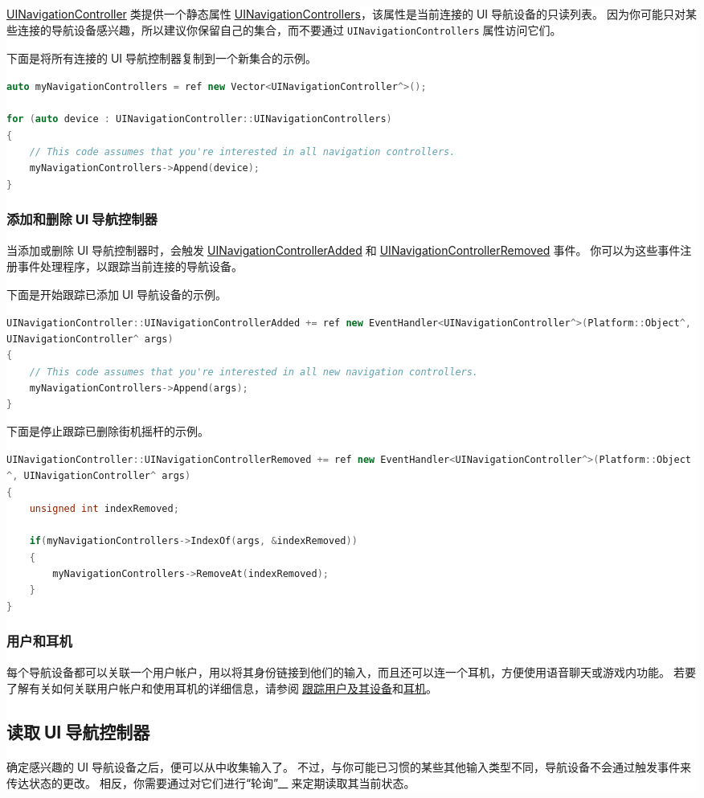 [UINavigationController][] 类提供一个静态属性 [UINavigationControllers][]，该属性是当前连接的 UI 导航设备的只读列表。 因为你可能只对某些连接的导航设备感兴趣，所以建议你保留自己的集合，而不要通过 `UINavigationControllers` 属性访问它们。

下面是将所有连接的 UI 导航控制器复制到一个新集合的示例。
```cpp
auto myNavigationControllers = ref new Vector<UINavigationController^>();

for (auto device : UINavigationController::UINavigationControllers)
{
    // This code assumes that you're interested in all navigation controllers.
    myNavigationControllers->Append(device);
}
```

### <a name="adding-and-removing-ui-navigation-controllers"></a>添加和删除 UI 导航控制器

当添加或删除 UI 导航控制器时，会触发 [UINavigationControllerAdded][] 和 [UINavigationControllerRemoved][] 事件。 你可以为这些事件注册事件处理程序，以跟踪当前连接的导航设备。

下面是开始跟踪已添加 UI 导航设备的示例。
```cpp
UINavigationController::UINavigationControllerAdded += ref new EventHandler<UINavigationController^>(Platform::Object^, UINavigationController^ args)
{
    // This code assumes that you're interested in all new navigation controllers.
    myNavigationControllers->Append(args);
}
```

下面是停止跟踪已删除街机摇杆的示例。
```cpp
UINavigationController::UINavigationControllerRemoved += ref new EventHandler<UINavigationController^>(Platform::Object^, UINavigationController^ args)
{
    unsigned int indexRemoved;

    if(myNavigationControllers->IndexOf(args, &indexRemoved))
    {
        myNavigationControllers->RemoveAt(indexRemoved);
    }
}
```

### <a name="users-and-headsets"></a>用户和耳机

每个导航设备都可以关联一个用户帐户，用以将其身份链接到他们的输入，而且还可以连一个耳机，方便使用语音聊天或游戏内功能。 若要了解有关如何关联用户帐户和使用耳机的详细信息，请参阅 [跟踪用户及其设备](input-practices-for-games.md#tracking-users-and-their-devices)和[耳机](headset.md)。

## <a name="reading-the-ui-navigation-controller"></a>读取 UI 导航控制器

确定感兴趣的 UI 导航设备之后，便可以从中收集输入了。 不过，与你可能已习惯的某些其他输入类型不同，导航设备不会通过触发事件来传达状态的更改。 相反，你需要通过对它们进行“轮询”__ 来定期读取其当前状态。


[Windows.Gaming.Input]: https://msdn.microsoft.com/library/windows/apps/windows.gaming.input.aspx
[Windows.Gaming.Input.Gamepad]: https://msdn.microsoft.com/library/windows/apps/windows.gaming.input.gamepad.aspx
[Windows.Gaming.Input.Arcadestick]: https://msdn.microsoft.com/library/windows/apps/windows.gaming.input.arcadestick.aspx
[Windows.Gaming.Input.Racingwheel]: https://msdn.microsoft.com/library/windows/apps/windows.gaming.input.racingwheel.aspx
[Windows.Gaming.Input.IGameController]: https://msdn.microsoft.com/library/windows/apps/windows.gaming.input.igamecontroller.aspx
[uinavigationcontroller]: https://msdn.microsoft.com/library/windows/apps/windows.gaming.input.uinavigationcontroller.aspx
[uinavigationcontrollers]: https://msdn.microsoft.com/library/windows/apps/windows.gaming.input.uinavigationcontroller.uinavigationcontrollers.aspx
[uinavigationcontrolleradded]: https://msdn.microsoft.com/library/windows/apps/windows.gaming.input.uinavigationcontroller.uinavigationcontrolleradded.aspx
[uinavigationcontrollerremoved]: https://msdn.microsoft.com/library/windows/apps/windows.gaming.input.uinavigationcontroller.uinavigationcontrollerremoved.aspx
[getcurrentreading]: https://msdn.microsoft.com/library/windows/apps/windows.gaming.input.uinavigationcontroller.getcurrentreading.aspx
[uinavigationreading]: https://msdn.microsoft.com/library/windows/apps/windows.gaming.input.uinavigationreading.aspx
[requireduinavigationbuttons]: https://msdn.microsoft.com/library/windows/apps/windows.gaming.input.requireduinavigationbuttons.aspx
[optionaluinavigationbuttons]: https://msdn.microsoft.com/library/windows/apps/windows.gaming.input.optionaluinavigationbuttons.aspx